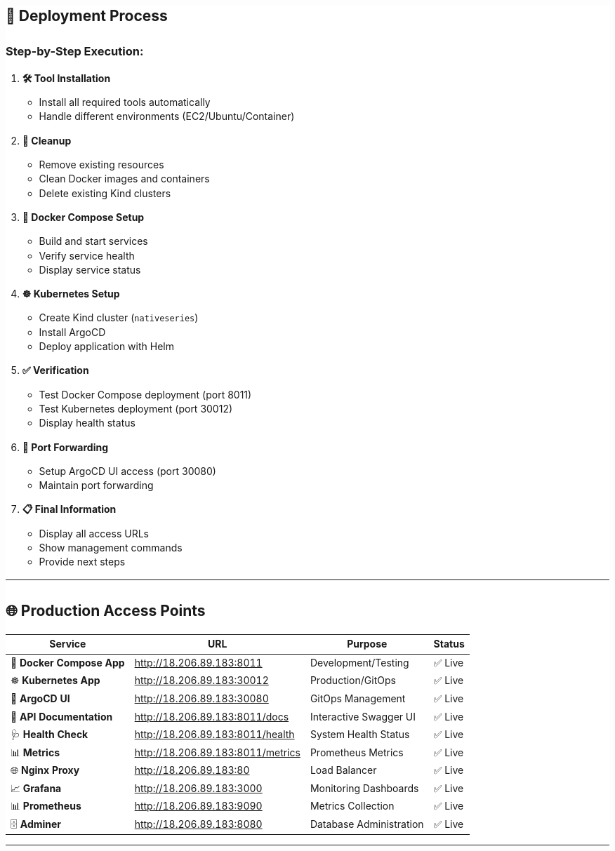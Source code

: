## 🚀 **Deployment Process**

### **Step-by-Step Execution:**

1. **🛠️ Tool Installation**
   - Install all required tools automatically
   - Handle different environments (EC2/Ubuntu/Container)

2. **🧹 Cleanup**
   - Remove existing resources
   - Clean Docker images and containers
   - Delete existing Kind clusters

3. **🐳 Docker Compose Setup**
   - Build and start services
   - Verify service health
   - Display service status

4. **☸️ Kubernetes Setup**
   - Create Kind cluster (`nativeseries`)
   - Install ArgoCD
   - Deploy application with Helm

5. **✅ Verification**
   - Test Docker Compose deployment (port 8011)
   - Test Kubernetes deployment (port 30012)
   - Display health status

6. **🔄 Port Forwarding**
   - Setup ArgoCD UI access (port 30080)
   - Maintain port forwarding

7. **📋 Final Information**
   - Display all access URLs
   - Show management commands
   - Provide next steps

---

## 🌐 **Production Access Points**

| Service | URL | Purpose | Status |
|---------|-----|---------|--------|
| 🐳 **Docker Compose App** | http://18.206.89.183:8011 | Development/Testing | ✅ Live |
| ☸️ **Kubernetes App** | http://18.206.89.183:30012 | Production/GitOps | ✅ Live |
| 🔄 **ArgoCD UI** | http://18.206.89.183:30080 | GitOps Management | ✅ Live |
| 📖 **API Documentation** | http://18.206.89.183:8011/docs | Interactive Swagger UI | ✅ Live |
| 🩺 **Health Check** | http://18.206.89.183:8011/health | System Health Status | ✅ Live |
| 📊 **Metrics** | http://18.206.89.183:8011/metrics | Prometheus Metrics | ✅ Live |
| 🌐 **Nginx Proxy** | http://18.206.89.183:80 | Load Balancer | ✅ Live |
| 📈 **Grafana** | http://18.206.89.183:3000 | Monitoring Dashboards | ✅ Live |
| 📊 **Prometheus** | http://18.206.89.183:9090 | Metrics Collection | ✅ Live |
| 🗄️ **Adminer** | http://18.206.89.183:8080 | Database Administration | ✅ Live |

---